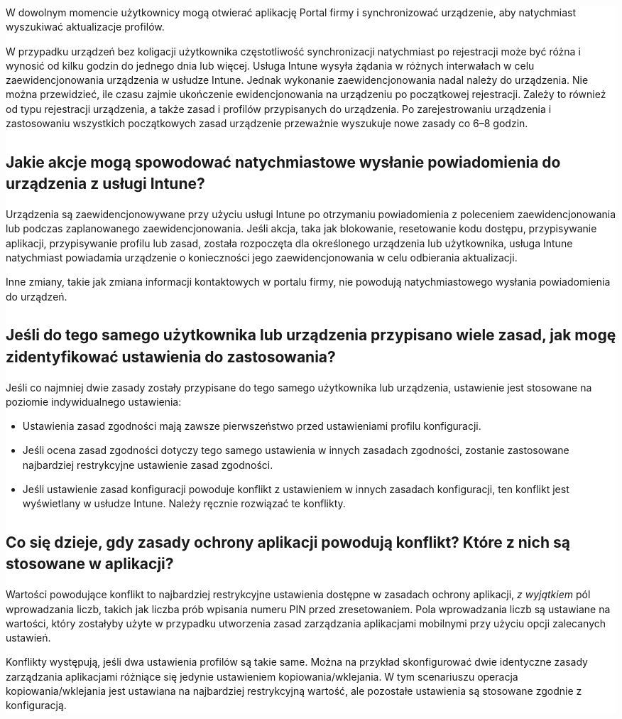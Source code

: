 W dowolnym momencie użytkownicy mogą otwierać aplikację Portal firmy i synchronizować urządzenie, aby natychmiast wyszukiwać aktualizacje profilów.

W przypadku urządzeń bez koligacji użytkownika częstotliwość synchronizacji natychmiast po rejestracji może być różna i wynosić od kilku godzin do jednego dnia lub więcej. Usługa Intune wysyła żądania w różnych interwałach w celu zaewidencjonowania urządzenia w usłudze Intune. Jednak wykonanie zaewidencjonowania nadal należy do urządzenia. Nie można przewidzieć, ile czasu zajmie ukończenie ewidencjonowania na urządzeniu po początkowej rejestracji. Zależy to również od typu rejestracji urządzenia, a także zasad i profilów przypisanych do urządzenia. Po zarejestrowaniu urządzenia i zastosowaniu wszystkich początkowych zasad urządzenie przeważnie wyszukuje nowe zasady co 6–8 godzin.

## <a name="what-actions-cause-intune-to-immediately-send-a-notification-to-a-device"></a>Jakie akcje mogą spowodować natychmiastowe wysłanie powiadomienia do urządzenia z usługi Intune?

Urządzenia są zaewidencjonowywane przy użyciu usługi Intune po otrzymaniu powiadomienia z poleceniem zaewidencjonowania lub podczas zaplanowanego zaewidencjonowania. Jeśli akcja, taka jak blokowanie, resetowanie kodu dostępu, przypisywanie aplikacji, przypisywanie profilu lub zasad, została rozpoczęta dla określonego urządzenia lub użytkownika, usługa Intune natychmiast powiadamia urządzenie o konieczności jego zaewidencjonowania w celu odbierania aktualizacji.

Inne zmiany, takie jak zmiana informacji kontaktowych w portalu firmy, nie powodują natychmiastowego wysłania powiadomienia do urządzeń.

## <a name="if-multiple-policies-are-assigned-to-the-same-user-or-device-how-do-i-know-which-settings-gets-applied"></a>Jeśli do tego samego użytkownika lub urządzenia przypisano wiele zasad, jak mogę zidentyfikować ustawienia do zastosowania?

Jeśli co najmniej dwie zasady zostały przypisane do tego samego użytkownika lub urządzenia, ustawienie jest stosowane na poziomie indywidualnego ustawienia:

- Ustawienia zasad zgodności mają zawsze pierwszeństwo przed ustawieniami profilu konfiguracji.

- Jeśli ocena zasad zgodności dotyczy tego samego ustawienia w innych zasadach zgodności, zostanie zastosowane najbardziej restrykcyjne ustawienie zasad zgodności.

- Jeśli ustawienie zasad konfiguracji powoduje konflikt z ustawieniem w innych zasadach konfiguracji, ten konflikt jest wyświetlany w usłudze Intune. Należy ręcznie rozwiązać te konflikty.

## <a name="what-happens-when-app-protection-policies-conflict-with-each-other-which-one-is-applied-to-the-app"></a>Co się dzieje, gdy zasady ochrony aplikacji powodują konflikt? Które z nich są stosowane w aplikacji?

Wartości powodujące konflikt to najbardziej restrykcyjne ustawienia dostępne w zasadach ochrony aplikacji, *z wyjątkiem* pól wprowadzania liczb, takich jak liczba prób wpisania numeru PIN przed zresetowaniem. Pola wprowadzania liczb są ustawiane na wartości, który zostałyby użyte w przypadku utworzenia zasad zarządzania aplikacjami mobilnymi przy użyciu opcji zalecanych ustawień.

Konflikty występują, jeśli dwa ustawienia profilów są takie same. Można na przykład skonfigurować dwie identyczne zasady zarządzania aplikacjami różniące się jedynie ustawieniem kopiowania/wklejania. W tym scenariuszu operacja kopiowania/wklejania jest ustawiana na najbardziej restrykcyjną wartość, ale pozostałe ustawienia są stosowane zgodnie z konfiguracją.
